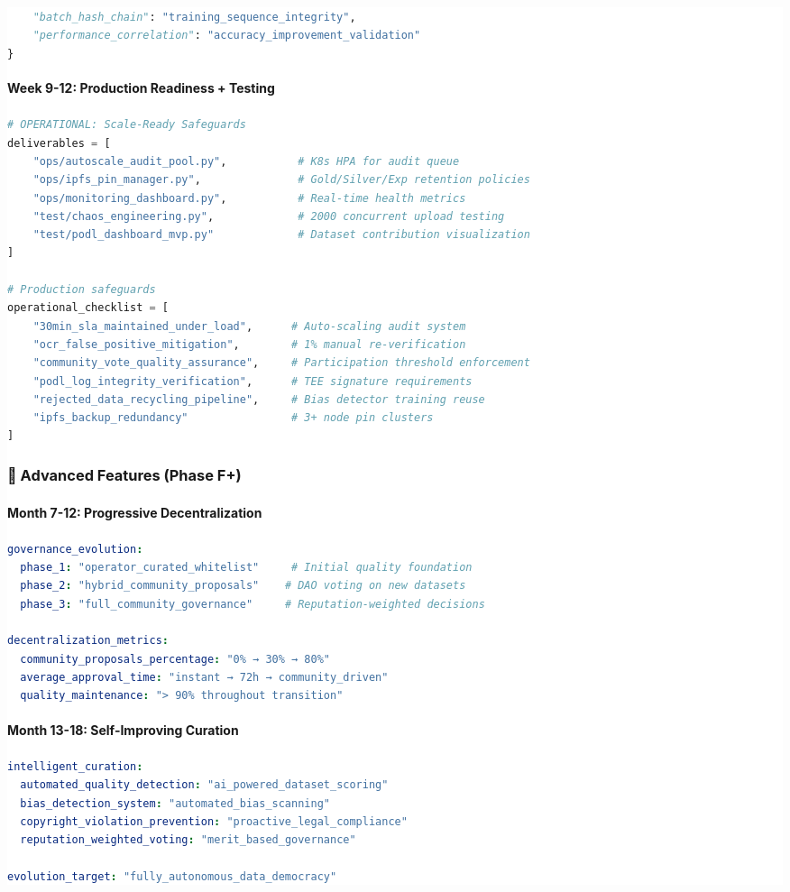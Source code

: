 ```python
    "batch_hash_chain": "training_sequence_integrity",
    "performance_correlation": "accuracy_improvement_validation"
}
```

#### **Week 9-12: Production Readiness + Testing**
```python
# OPERATIONAL: Scale-Ready Safeguards
deliverables = [
    "ops/autoscale_audit_pool.py",           # K8s HPA for audit queue
    "ops/ipfs_pin_manager.py",               # Gold/Silver/Exp retention policies
    "ops/monitoring_dashboard.py",           # Real-time health metrics
    "test/chaos_engineering.py",             # 2000 concurrent upload testing
    "test/podl_dashboard_mvp.py"             # Dataset contribution visualization
]

# Production safeguards
operational_checklist = [
    "30min_sla_maintained_under_load",      # Auto-scaling audit system
    "ocr_false_positive_mitigation",        # 1% manual re-verification 
    "community_vote_quality_assurance",     # Participation threshold enforcement
    "podl_log_integrity_verification",      # TEE signature requirements
    "rejected_data_recycling_pipeline",     # Bias detector training reuse
    "ipfs_backup_redundancy"                # 3+ node pin clusters
]
```

### 🚀 Advanced Features (Phase F+)

#### **Month 7-12: Progressive Decentralization**
```yaml
governance_evolution:
  phase_1: "operator_curated_whitelist"     # Initial quality foundation
  phase_2: "hybrid_community_proposals"    # DAO voting on new datasets  
  phase_3: "full_community_governance"     # Reputation-weighted decisions
  
decentralization_metrics:
  community_proposals_percentage: "0% → 30% → 80%"
  average_approval_time: "instant → 72h → community_driven"
  quality_maintenance: "> 90% throughout transition"
```

#### **Month 13-18: Self-Improving Curation**
```yaml
intelligent_curation:
  automated_quality_detection: "ai_powered_dataset_scoring"
  bias_detection_system: "automated_bias_scanning"
  copyright_violation_prevention: "proactive_legal_compliance"
  reputation_weighted_voting: "merit_based_governance"
  
evolution_target: "fully_autonomous_data_democracy"
```

